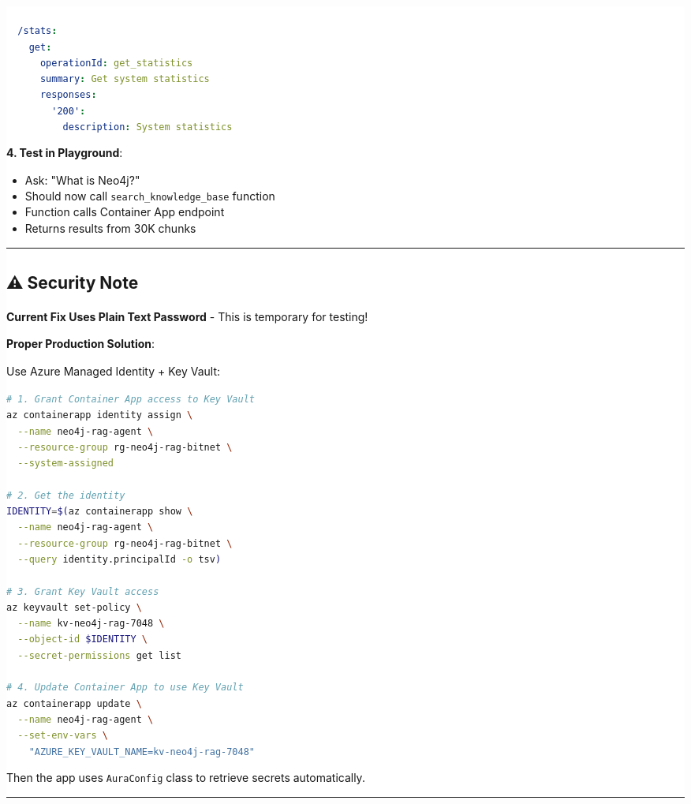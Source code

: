 ```yaml

  /stats:
    get:
      operationId: get_statistics
      summary: Get system statistics
      responses:
        '200':
          description: System statistics
```

**4. Test in Playground**:
- Ask: "What is Neo4j?"
- Should now call `search_knowledge_base` function
- Function calls Container App endpoint
- Returns results from 30K chunks

---

## ⚠️ Security Note

**Current Fix Uses Plain Text Password** - This is temporary for testing!

**Proper Production Solution**:

Use Azure Managed Identity + Key Vault:

```bash
# 1. Grant Container App access to Key Vault
az containerapp identity assign \
  --name neo4j-rag-agent \
  --resource-group rg-neo4j-rag-bitnet \
  --system-assigned

# 2. Get the identity
IDENTITY=$(az containerapp show \
  --name neo4j-rag-agent \
  --resource-group rg-neo4j-rag-bitnet \
  --query identity.principalId -o tsv)

# 3. Grant Key Vault access
az keyvault set-policy \
  --name kv-neo4j-rag-7048 \
  --object-id $IDENTITY \
  --secret-permissions get list

# 4. Update Container App to use Key Vault
az containerapp update \
  --name neo4j-rag-agent \
  --set-env-vars \
    "AZURE_KEY_VAULT_NAME=kv-neo4j-rag-7048"
```

Then the app uses `AuraConfig` class to retrieve secrets automatically.

---